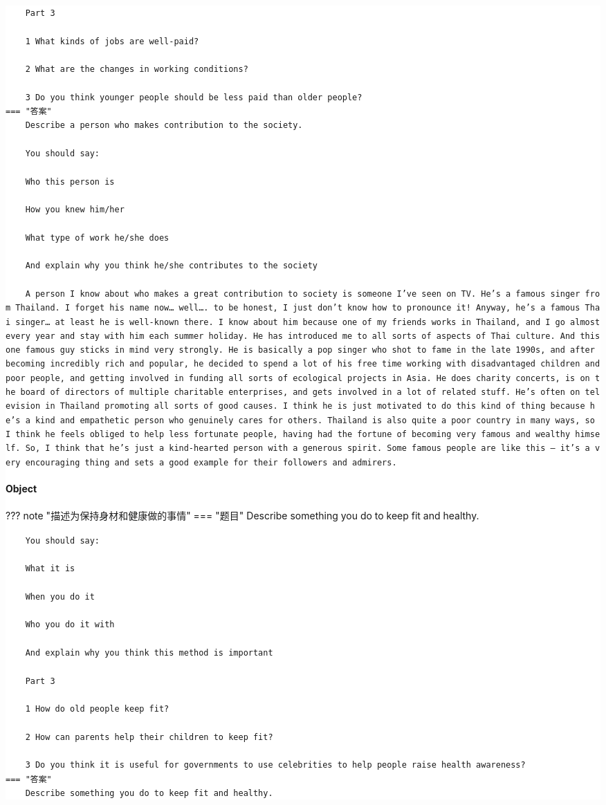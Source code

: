         Part 3

        1 What kinds of jobs are well-paid?

        2 What are the changes in working conditions?

        3 Do you think younger people should be less paid than older people?
    === "答案"
        Describe a person who makes contribution to the society.

        You should say:

        Who this person is

        How you knew him/her

        What type of work he/she does

        And explain why you think he/she contributes to the society

        A person I know about who makes a great contribution to society is someone I’ve seen on TV. He’s a famous singer from Thailand. I forget his name now… well…. to be honest, I just don’t know how to pronounce it! Anyway, he’s a famous Thai singer… at least he is well-known there. I know about him because one of my friends works in Thailand, and I go almost every year and stay with him each summer holiday. He has introduced me to all sorts of aspects of Thai culture. And this one famous guy sticks in mind very strongly. He is basically a pop singer who shot to fame in the late 1990s, and after becoming incredibly rich and popular, he decided to spend a lot of his free time working with disadvantaged children and poor people, and getting involved in funding all sorts of ecological projects in Asia. He does charity concerts, is on the board of directors of multiple charitable enterprises, and gets involved in a lot of related stuff. He’s often on television in Thailand promoting all sorts of good causes. I think he is just motivated to do this kind of thing because he’s a kind and empathetic person who genuinely cares for others. Thailand is also quite a poor country in many ways, so I think he feels obliged to help less fortunate people, having had the fortune of becoming very famous and wealthy himself. So, I think that he’s just a kind-hearted person with a generous spirit. Some famous people are like this – it’s a very encouraging thing and sets a good example for their followers and admirers.

#### Object

??? note "描述为保持身材和健康做的事情"
    === "题目"
        Describe something you do to keep fit and healthy.

        You should say:

        What it is

        When you do it

        Who you do it with

        And explain why you think this method is important

        Part 3

        1 How do old people keep fit?

        2 How can parents help their children to keep fit?

        3 Do you think it is useful for governments to use celebrities to help people raise health awareness?
    === "答案"
        Describe something you do to keep fit and healthy.
